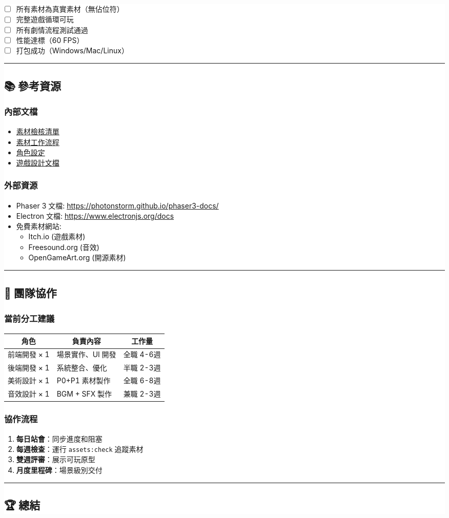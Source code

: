 - [ ] 所有素材為真實素材（無佔位符）
- [ ] 完整遊戲循環可玩
- [ ] 所有劇情流程測試通過
- [ ] 性能達標（60 FPS）
- [ ] 打包成功（Windows/Mac/Linux）

---

## 📚 參考資源

### 內部文檔

- [素材檢核清單](./ASSET_CHECKLIST.md)
- [素材工作流程](./ASSET_WORKFLOW.md)
- [角色設定](../docs/characters/)
- [遊戲設計文檔](./GAME_DESIGN.md)

### 外部資源

- Phaser 3 文檔: https://photonstorm.github.io/phaser3-docs/
- Electron 文檔: https://www.electronjs.org/docs
- 免費素材網站:
  - Itch.io (遊戲素材)
  - Freesound.org (音效)
  - OpenGameArt.org (開源素材)

---

## 👥 團隊協作

### 當前分工建議

| 角色 | 負責內容 | 工作量 |
|------|---------|--------|
| 前端開發 × 1 | 場景實作、UI 開發 | 全職 4-6週 |
| 後端開發 × 1 | 系統整合、優化 | 半職 2-3週 |
| 美術設計 × 1 | P0+P1 素材製作 | 全職 6-8週 |
| 音效設計 × 1 | BGM + SFX 製作 | 兼職 2-3週 |

### 協作流程

1. **每日站會**：同步進度和阻塞
2. **每週檢查**：運行 `assets:check` 追蹤素材
3. **雙週評審**：展示可玩原型
4. **月度里程碑**：場景級別交付

---

## 🏆 總結
